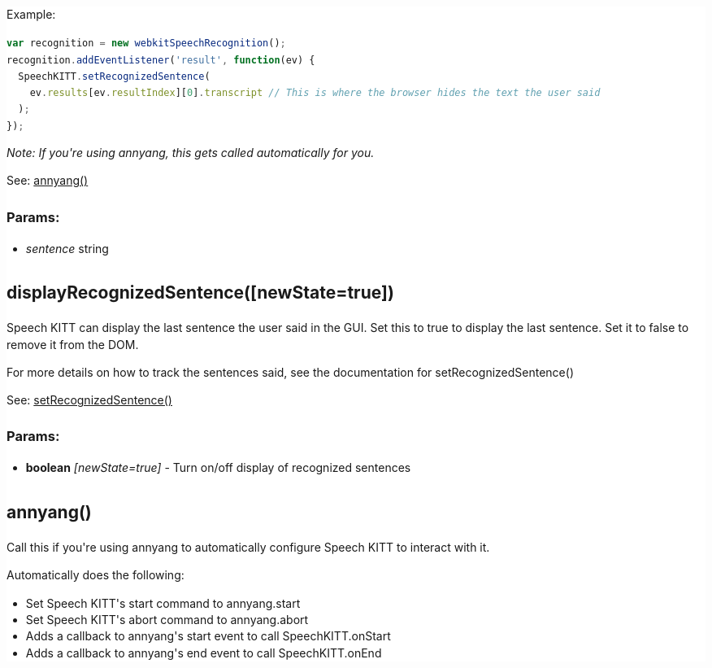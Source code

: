 Example:
````javascript
var recognition = new webkitSpeechRecognition();
recognition.addEventListener('result', function(ev) {
  SpeechKITT.setRecognizedSentence(
    ev.results[ev.resultIndex][0].transcript // This is where the browser hides the text the user said
  );
});
````

*Note: If you're using annyang, this gets called automatically for you.*

See: [annyang()](#annyang)

### Params:

* *sentence* string

## displayRecognizedSentence([newState=true])

Speech KITT can display the last sentence the user said in the GUI.
Set this to true to display the last sentence. Set it to false to remove it from the DOM.

For more details on how to track the sentences said, see the documentation for setRecognizedSentence()

See: [setRecognizedSentence()](#setrecognizedsentencesentence)

### Params:

* **boolean** *[newState=true]* - Turn on/off display of recognized sentences

## annyang()

Call this if you're using annyang to automatically configure Speech KITT to interact with it.

Automatically does the following:
- Set Speech KITT's start command to annyang.start
- Set Speech KITT's abort command to annyang.abort
- Adds a callback to annyang's start event to call SpeechKITT.onStart
- Adds a callback to annyang's end   event to call SpeechKITT.onEnd



